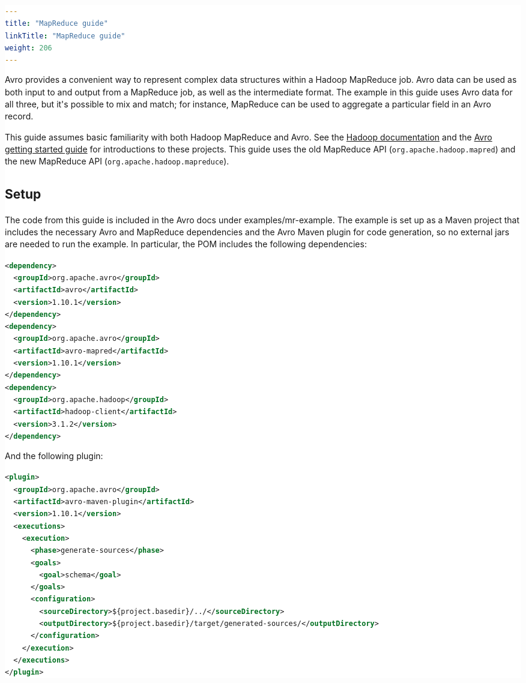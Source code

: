 ```yaml
---
title: "MapReduce guide"
linkTitle: "MapReduce guide"
weight: 206
---
```




Avro provides a convenient way to represent complex data structures within a Hadoop MapReduce job. Avro data can be used as both input to and output from a MapReduce job, as well as the intermediate format. The example in this guide uses Avro data for all three, but it's possible to mix and match; for instance, MapReduce can be used to aggregate a particular field in an Avro record.

This guide assumes basic familiarity with both Hadoop MapReduce and Avro. See the [Hadoop documentation](https://hadoop.apache.org/docs/current/) and the [Avro getting started guide](./getting-started-java/) for introductions to these projects. This guide uses the old MapReduce API (`org.apache.hadoop.mapred`) and the new MapReduce API (`org.apache.hadoop.mapreduce`).

## Setup
The code from this guide is included in the Avro docs under examples/mr-example. The example is set up as a Maven project that includes the necessary Avro and MapReduce dependencies and the Avro Maven plugin for code generation, so no external jars are needed to run the example. In particular, the POM includes the following dependencies:
```xml
<dependency>
  <groupId>org.apache.avro</groupId>
  <artifactId>avro</artifactId>
  <version>1.10.1</version>
</dependency>
<dependency>
  <groupId>org.apache.avro</groupId>
  <artifactId>avro-mapred</artifactId>
  <version>1.10.1</version>
</dependency>
<dependency>
  <groupId>org.apache.hadoop</groupId>
  <artifactId>hadoop-client</artifactId>
  <version>3.1.2</version>
</dependency>
```
And the following plugin:
```xml
<plugin>
  <groupId>org.apache.avro</groupId>
  <artifactId>avro-maven-plugin</artifactId>
  <version>1.10.1</version>
  <executions>
    <execution>
      <phase>generate-sources</phase>
      <goals>
        <goal>schema</goal>
      </goals>
      <configuration>
        <sourceDirectory>${project.basedir}/../</sourceDirectory>
        <outputDirectory>${project.basedir}/target/generated-sources/</outputDirectory>
      </configuration>
    </execution>
  </executions>
</plugin>
```
